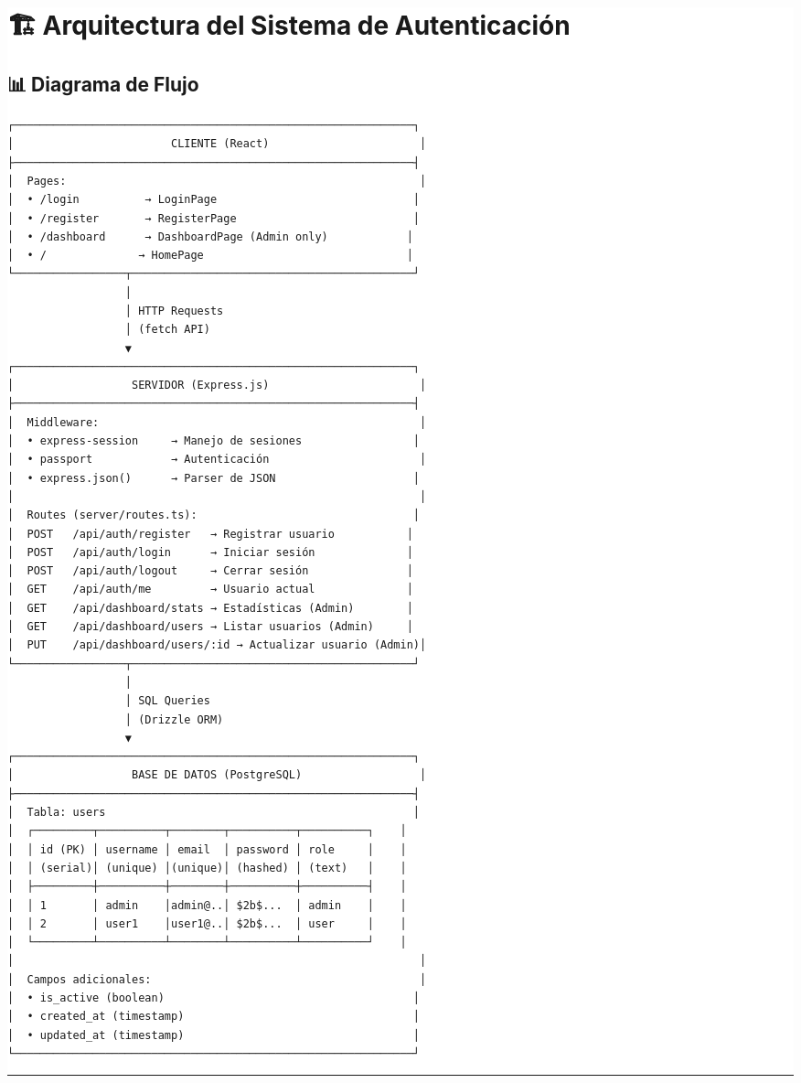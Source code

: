 # 🏗️ Arquitectura del Sistema de Autenticación

## 📊 Diagrama de Flujo

```
┌─────────────────────────────────────────────────────────────┐
│                        CLIENTE (React)                       │
├─────────────────────────────────────────────────────────────┤
│  Pages:                                                      │
│  • /login          → LoginPage                              │
│  • /register       → RegisterPage                           │
│  • /dashboard      → DashboardPage (Admin only)            │
│  • /              → HomePage                               │
└─────────────────┬───────────────────────────────────────────┘
                  │
                  │ HTTP Requests
                  │ (fetch API)
                  ▼
┌─────────────────────────────────────────────────────────────┐
│                  SERVIDOR (Express.js)                       │
├─────────────────────────────────────────────────────────────┤
│  Middleware:                                                 │
│  • express-session     → Manejo de sesiones                 │
│  • passport            → Autenticación                       │
│  • express.json()      → Parser de JSON                     │
│                                                              │
│  Routes (server/routes.ts):                                 │
│  POST   /api/auth/register   → Registrar usuario           │
│  POST   /api/auth/login      → Iniciar sesión              │
│  POST   /api/auth/logout     → Cerrar sesión               │
│  GET    /api/auth/me         → Usuario actual              │
│  GET    /api/dashboard/stats → Estadísticas (Admin)        │
│  GET    /api/dashboard/users → Listar usuarios (Admin)     │
│  PUT    /api/dashboard/users/:id → Actualizar usuario (Admin)│
└─────────────────┬───────────────────────────────────────────┘
                  │
                  │ SQL Queries
                  │ (Drizzle ORM)
                  ▼
┌─────────────────────────────────────────────────────────────┐
│                  BASE DE DATOS (PostgreSQL)                  │
├─────────────────────────────────────────────────────────────┤
│  Tabla: users                                               │
│  ┌─────────┬──────────┬────────┬──────────┬──────────┐    │
│  │ id (PK) │ username │ email  │ password │ role     │    │
│  │ (serial)│ (unique) │(unique)│ (hashed) │ (text)   │    │
│  ├─────────┼──────────┼────────┼──────────┼──────────┤    │
│  │ 1       │ admin    │admin@..│ $2b$...  │ admin    │    │
│  │ 2       │ user1    │user1@..│ $2b$...  │ user     │    │
│  └─────────┴──────────┴────────┴──────────┴──────────┘    │
│                                                              │
│  Campos adicionales:                                         │
│  • is_active (boolean)                                      │
│  • created_at (timestamp)                                   │
│  • updated_at (timestamp)                                   │
└─────────────────────────────────────────────────────────────┘
```

---